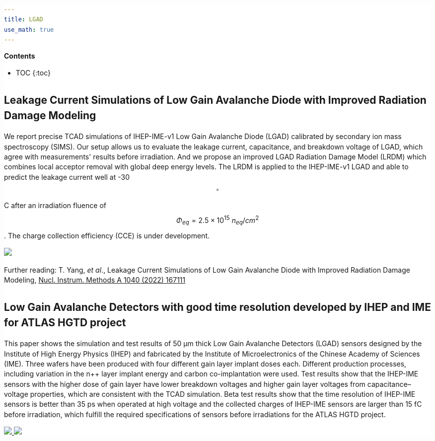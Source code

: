 ```yaml
---
title: LGAD   
use_math: true  
---
```


**Contents**
* TOC
{:toc}

## Leakage Current Simulations of Low Gain Avalanche Diode with Improved Radiation Damage Modeling 

We report precise TCAD simulations of IHEP-IME-v1 Low Gain Avalanche Diode (LGAD) calibrated by secondary ion mass spectroscopy (SIMS). Our setup allows us to evaluate the leakage current, capacitance, and breakdown voltage of LGAD, which agree with measurements' results before irradiation. And we propose an improved LGAD Radiation Damage Model (LRDM) which combines local acceptor removal with global deep energy levels. The LRDM is applied to the IHEP-IME-v1 LGAD and able to predict the leakage current well at -30 $$^{\circ}$$C  after an irradiation fluence of $$ \Phi_{eq}=2.5 \times 10^{15} ~n_{eq}/cm^{2}$$. The charge collection efficiency (CCE) is under development.


<a href="/research/rd50/lrdm_fig9.png">
<img src="/research/rd50/lrdm_fig9.png" width="600"/>
</a>


Further reading: T. Yang, _et al_., Leakage Current Simulations of Low Gain Avalanche Diode with Improved Radiation Damage Modeling, [Nucl. Instrum. Methods A 1040 (2022) 167111](https://doi.org/10.1016/j.nima.2022.167111) 


## Low Gain Avalanche Detectors with good time resolution developed by IHEP and IME for ATLAS HGTD project

This paper shows the simulation and test results of 50 μm thick Low Gain Avalanche Detectors (LGAD) sensors designed by the Institute of High Energy Physics (IHEP) and fabricated by the Institute of Microelectronics of the Chinese Academy of Sciences (IME). Three wafers have been produced with four different gain layer implant doses each. Different production processes, including variation in the n++ layer implant energy and carbon co-implantation were used. Test results show that the IHEP-IME sensors with the higher dose of gain layer have lower breakdown voltages and higher gain layer voltages from capacitance–voltage properties, which are consistent with the TCAD simulation. Beta test results show that the time resolution of IHEP-IME sensors is better than 35 ps when operated at high voltage and the collected charges of IHEP-IME sensors are larger than 15 fC before irradiation, which fulfill the required specifications of sensors before irradiations for the ATLAS HGTD project. 

<a href="/research/rd50/lgad_ime_fig2.png">
<img src="/research/rd50/lgad_ime_fig2.png" width="200"/>
</a>

<a href="/research/rd50/lgad_ime_fig6.png">
<img src="/research/rd50/lgad_ime_fig6.png" width="400"/>
</a>
